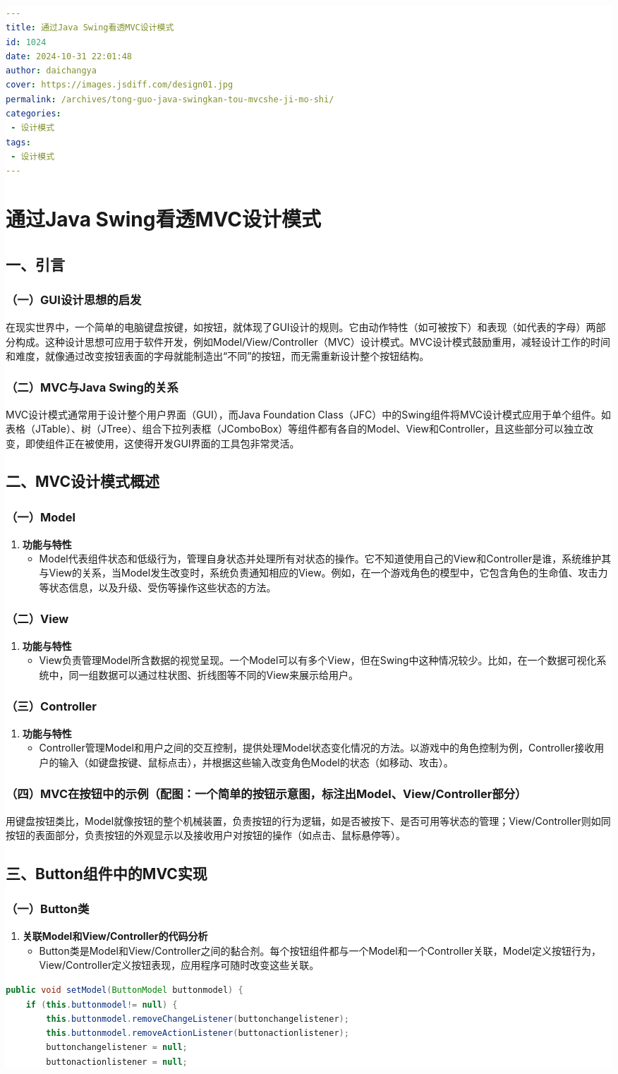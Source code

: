 ```yaml
---
title: 通过Java Swing看透MVC设计模式
id: 1024
date: 2024-10-31 22:01:48
author: daichangya
cover: https://images.jsdiff.com/design01.jpg
permalink: /archives/tong-guo-java-swingkan-tou-mvcshe-ji-mo-shi/
categories:
 - 设计模式
tags:  
 - 设计模式
---
```


# 通过Java Swing看透MVC设计模式

## 一、引言
### （一）GUI设计思想的启发
在现实世界中，一个简单的电脑键盘按键，如按钮，就体现了GUI设计的规则。它由动作特性（如可被按下）和表现（如代表的字母）两部分构成。这种设计思想可应用于软件开发，例如Model/View/Controller（MVC）设计模式。MVC设计模式鼓励重用，减轻设计工作的时间和难度，就像通过改变按钮表面的字母就能制造出“不同”的按钮，而无需重新设计整个按钮结构。

### （二）MVC与Java Swing的关系
MVC设计模式通常用于设计整个用户界面（GUI），而Java Foundation Class（JFC）中的Swing组件将MVC设计模式应用于单个组件。如表格（JTable）、树（JTree）、组合下拉列表框（JComboBox）等组件都有各自的Model、View和Controller，且这些部分可以独立改变，即使组件正在被使用，这使得开发GUI界面的工具包非常灵活。

## 二、MVC设计模式概述
### （一）Model
1. **功能与特性**
   - Model代表组件状态和低级行为，管理自身状态并处理所有对状态的操作。它不知道使用自己的View和Controller是谁，系统维护其与View的关系，当Model发生改变时，系统负责通知相应的View。例如，在一个游戏角色的模型中，它包含角色的生命值、攻击力等状态信息，以及升级、受伤等操作这些状态的方法。
### （二）View
1. **功能与特性**
   - View负责管理Model所含数据的视觉呈现。一个Model可以有多个View，但在Swing中这种情况较少。比如，在一个数据可视化系统中，同一组数据可以通过柱状图、折线图等不同的View来展示给用户。
### （三）Controller
1. **功能与特性**
   - Controller管理Model和用户之间的交互控制，提供处理Model状态变化情况的方法。以游戏中的角色控制为例，Controller接收用户的输入（如键盘按键、鼠标点击），并根据这些输入改变角色Model的状态（如移动、攻击）。

### （四）MVC在按钮中的示例（配图：一个简单的按钮示意图，标注出Model、View/Controller部分）
用键盘按钮类比，Model就像按钮的整个机械装置，负责按钮的行为逻辑，如是否被按下、是否可用等状态的管理；View/Controller则如同按钮的表面部分，负责按钮的外观显示以及接收用户对按钮的操作（如点击、鼠标悬停等）。

## 三、Button组件中的MVC实现
### （一）Button类
1. **关联Model和View/Controller的代码分析**
   - Button类是Model和View/Controller之间的黏合剂。每个按钮组件都与一个Model和一个Controller关联，Model定义按钮行为，View/Controller定义按钮表现，应用程序可随时改变这些关联。
```java
public void setModel(ButtonModel buttonmodel) {
    if (this.buttonmodel!= null) {
        this.buttonmodel.removeChangeListener(buttonchangelistener);
        this.buttonmodel.removeActionListener(buttonactionlistener);
        buttonchangelistener = null;
        buttonactionlistener = null;
```